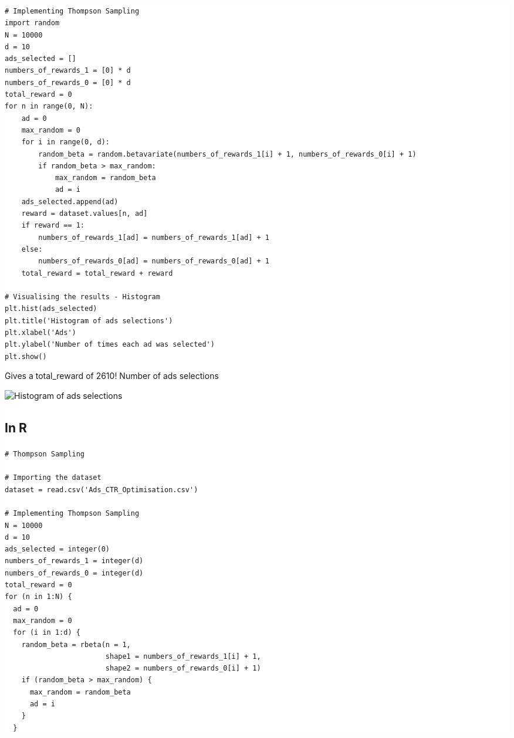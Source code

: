 ~~~
# Implementing Thompson Sampling
import random
N = 10000
d = 10
ads_selected = []
numbers_of_rewards_1 = [0] * d
numbers_of_rewards_0 = [0] * d
total_reward = 0
for n in range(0, N):
    ad = 0
    max_random = 0
    for i in range(0, d):
        random_beta = random.betavariate(numbers_of_rewards_1[i] + 1, numbers_of_rewards_0[i] + 1)
        if random_beta > max_random:
            max_random = random_beta
            ad = i
    ads_selected.append(ad)
    reward = dataset.values[n, ad]
    if reward == 1:
        numbers_of_rewards_1[ad] = numbers_of_rewards_1[ad] + 1
    else:
        numbers_of_rewards_0[ad] = numbers_of_rewards_0[ad] + 1
    total_reward = total_reward + reward

# Visualising the results - Histogram
plt.hist(ads_selected)
plt.title('Histogram of ads selections')
plt.xlabel('Ads')
plt.ylabel('Number of times each ad was selected')
plt.show()
~~~

Gives a total_reward of 2610! Number of ads selections

![Histogram of ads selections](/images/rl7.png)

## In R

~~~
# Thompson Sampling

# Importing the dataset
dataset = read.csv('Ads_CTR_Optimisation.csv')

# Implementing Thompson Sampling
N = 10000
d = 10
ads_selected = integer(0)
numbers_of_rewards_1 = integer(d)
numbers_of_rewards_0 = integer(d)
total_reward = 0
for (n in 1:N) {
  ad = 0
  max_random = 0
  for (i in 1:d) {
    random_beta = rbeta(n = 1,
                        shape1 = numbers_of_rewards_1[i] + 1,
                        shape2 = numbers_of_rewards_0[i] + 1)
    if (random_beta > max_random) {
      max_random = random_beta
      ad = i
    }
  }
~~~